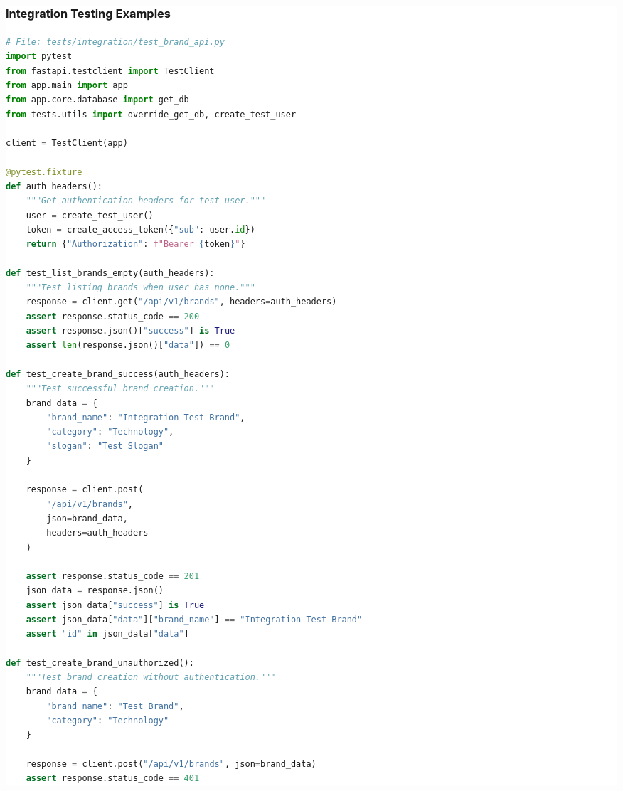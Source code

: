 ### Integration Testing Examples

```python
# File: tests/integration/test_brand_api.py
import pytest
from fastapi.testclient import TestClient
from app.main import app
from app.core.database import get_db
from tests.utils import override_get_db, create_test_user

client = TestClient(app)

@pytest.fixture
def auth_headers():
    """Get authentication headers for test user."""
    user = create_test_user()
    token = create_access_token({"sub": user.id})
    return {"Authorization": f"Bearer {token}"}

def test_list_brands_empty(auth_headers):
    """Test listing brands when user has none."""
    response = client.get("/api/v1/brands", headers=auth_headers)
    assert response.status_code == 200
    assert response.json()["success"] is True
    assert len(response.json()["data"]) == 0

def test_create_brand_success(auth_headers):
    """Test successful brand creation."""
    brand_data = {
        "brand_name": "Integration Test Brand",
        "category": "Technology",
        "slogan": "Test Slogan"
    }

    response = client.post(
        "/api/v1/brands",
        json=brand_data,
        headers=auth_headers
    )

    assert response.status_code == 201
    json_data = response.json()
    assert json_data["success"] is True
    assert json_data["data"]["brand_name"] == "Integration Test Brand"
    assert "id" in json_data["data"]

def test_create_brand_unauthorized():
    """Test brand creation without authentication."""
    brand_data = {
        "brand_name": "Test Brand",
        "category": "Technology"
    }

    response = client.post("/api/v1/brands", json=brand_data)
    assert response.status_code == 401
```
